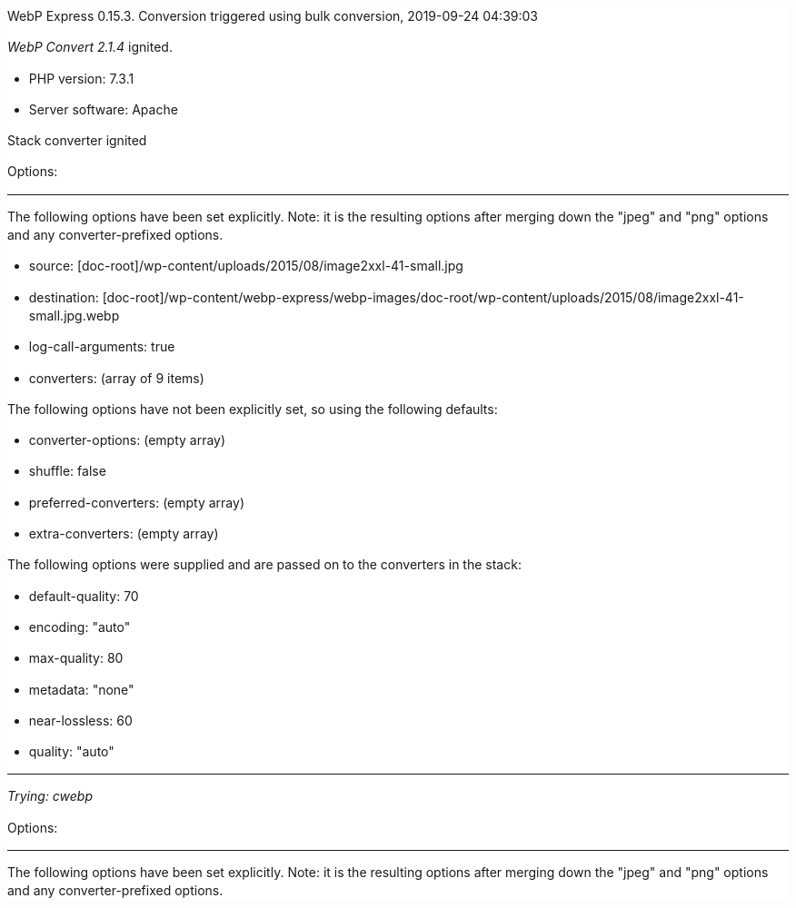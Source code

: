 WebP Express 0.15.3. Conversion triggered using bulk conversion, 2019-09-24 04:39:03


*WebP Convert 2.1.4*  ignited.

- PHP version: 7.3.1

- Server software: Apache


Stack converter ignited


Options:

------------

The following options have been set explicitly. Note: it is the resulting options after merging down the "jpeg" and "png" options and any converter-prefixed options.

- source: [doc-root]/wp-content/uploads/2015/08/image2xxl-41-small.jpg

- destination: [doc-root]/wp-content/webp-express/webp-images/doc-root/wp-content/uploads/2015/08/image2xxl-41-small.jpg.webp

- log-call-arguments: true

- converters: (array of 9 items)


The following options have not been explicitly set, so using the following defaults:

- converter-options: (empty array)

- shuffle: false

- preferred-converters: (empty array)

- extra-converters: (empty array)


The following options were supplied and are passed on to the converters in the stack:

- default-quality: 70

- encoding: "auto"

- max-quality: 80

- metadata: "none"

- near-lossless: 60

- quality: "auto"

------------



*Trying: cwebp* 


Options:

------------

The following options have been set explicitly. Note: it is the resulting options after merging down the "jpeg" and "png" options and any converter-prefixed options.
